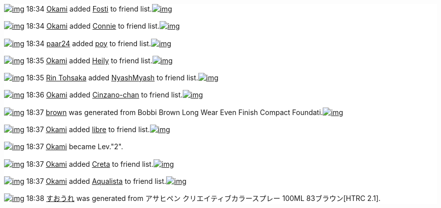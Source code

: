 [![img](http://www.deviantsart.com/1sgts7k.jpeg)](http://www.barcodekanojo.com/user/402341/Okami) 18:34 [Okami](http://www.barcodekanojo.com/user/402341/Okami) added [Fosti](http://www.barcodekanojo.com/kanojo/2568352/Fosti) to friend list.[![img](http://www.deviantsart.com/3htk2rf.png)](http://www.barcodekanojo.com/kanojo/2568352/Fosti)

[![img](http://www.deviantsart.com/1sgts7k.jpeg)](http://www.barcodekanojo.com/user/402341/Okami) 18:34 [Okami](http://www.barcodekanojo.com/user/402341/Okami) added [Connie](http://www.barcodekanojo.com/kanojo/3001866/Connie) to friend list.[![img](http://www.deviantsart.com/11rkp0o.png)](http://www.barcodekanojo.com/kanojo/3001866/Connie)

[![img](http://www.deviantsart.com/3ss9mrq.jpeg)](http://www.barcodekanojo.com/user/422154/paar24) 18:34 [paar24](http://www.barcodekanojo.com/user/422154/paar24) added [poy](http://www.barcodekanojo.com/kanojo/72103/poy) to friend list.[![img](http://www.deviantsart.com/1gkuavk.png)](http://www.barcodekanojo.com/kanojo/72103/poy)

[![img](http://www.deviantsart.com/1sgts7k.jpeg)](http://www.barcodekanojo.com/user/402341/Okami) 18:35 [Okami](http://www.barcodekanojo.com/user/402341/Okami) added [Heily](http://www.barcodekanojo.com/kanojo/2512000/Heily) to friend list.[![img](http://www.deviantsart.com/3avkvb9.png)](http://www.barcodekanojo.com/kanojo/2512000/Heily)

[![img](http://www.deviantsart.com/17jagvd.jpeg)](http://www.barcodekanojo.com/user/452207/Rin%20Tohsaka) 18:35 [Rin Tohsaka](http://www.barcodekanojo.com/user/452207/Rin%20Tohsaka) added [NyashMyash](http://www.barcodekanojo.com/kanojo/2902898/NyashMyash) to friend list.[![img](http://www.deviantsart.com/2emhsjs.png)](http://www.barcodekanojo.com/kanojo/2902898/NyashMyash)

[![img](http://www.deviantsart.com/1sgts7k.jpeg)](http://www.barcodekanojo.com/user/402341/Okami) 18:36 [Okami](http://www.barcodekanojo.com/user/402341/Okami) added [Cinzano-chan](http://www.barcodekanojo.com/kanojo/2484508/Cinzano-chan) to friend list.[![img](http://www.deviantsart.com/73icpq.png)](http://www.barcodekanojo.com/kanojo/2484508/Cinzano-chan)

[![img](http://www.deviantsart.com/1cokj3j.png)](http://www.barcodekanojo.com/kanojo/3082714/brown) 18:37 [brown](http://www.barcodekanojo.com/kanojo/3082714/brown) was generated from Bobbi Brown Long Wear Even Finish Compact Foundati.[![img](http://www.deviantsart.com/1194kff.jpeg)](http://www.barcodekanojo.com/product_images/barcode/5823141/1407490575/Bobbi%20Brown%20Long%20Wear%20Even%20Finish%20Compact%20Foundati.jpg)

[![img](http://www.deviantsart.com/1sgts7k.jpeg)](http://www.barcodekanojo.com/user/402341/Okami) 18:37 [Okami](http://www.barcodekanojo.com/user/402341/Okami) added [libre](http://www.barcodekanojo.com/kanojo/2499298/libre) to friend list.[![img](http://www.deviantsart.com/167997a.png)](http://www.barcodekanojo.com/kanojo/2499298/libre)

[![img](http://www.deviantsart.com/1sgts7k.jpeg)](http://www.barcodekanojo.com/user/402341/Okami) 18:37 [Okami](http://www.barcodekanojo.com/user/402341/Okami) became Lev."2".

[![img](http://www.deviantsart.com/1sgts7k.jpeg)](http://www.barcodekanojo.com/user/402341/Okami) 18:37 [Okami](http://www.barcodekanojo.com/user/402341/Okami) added [Creta](http://www.barcodekanojo.com/kanojo/2508116/Creta) to friend list.[![img](http://www.deviantsart.com/n33o5d.png)](http://www.barcodekanojo.com/kanojo/2508116/Creta)

[![img](http://www.deviantsart.com/1sgts7k.jpeg)](http://www.barcodekanojo.com/user/402341/Okami) 18:37 [Okami](http://www.barcodekanojo.com/user/402341/Okami) added [Aqualista](http://www.barcodekanojo.com/kanojo/2565189/Aqualista) to friend list.[![img](http://www.deviantsart.com/3tokmci.png)](http://www.barcodekanojo.com/kanojo/2565189/Aqualista)

[![img](http://www.deviantsart.com/37s4cl5.png)](http://www.barcodekanojo.com/kanojo/3082715/%E3%81%99%E3%81%8A%E3%81%86%E3%82%8C) 18:38 [すおうれ](http://www.barcodekanojo.com/kanojo/3082715/%E3%81%99%E3%81%8A%E3%81%86%E3%82%8C) was generated from アサヒペン クリエイティブカラースプレー 100ML 83ブラウン[HTRC 2.1].
